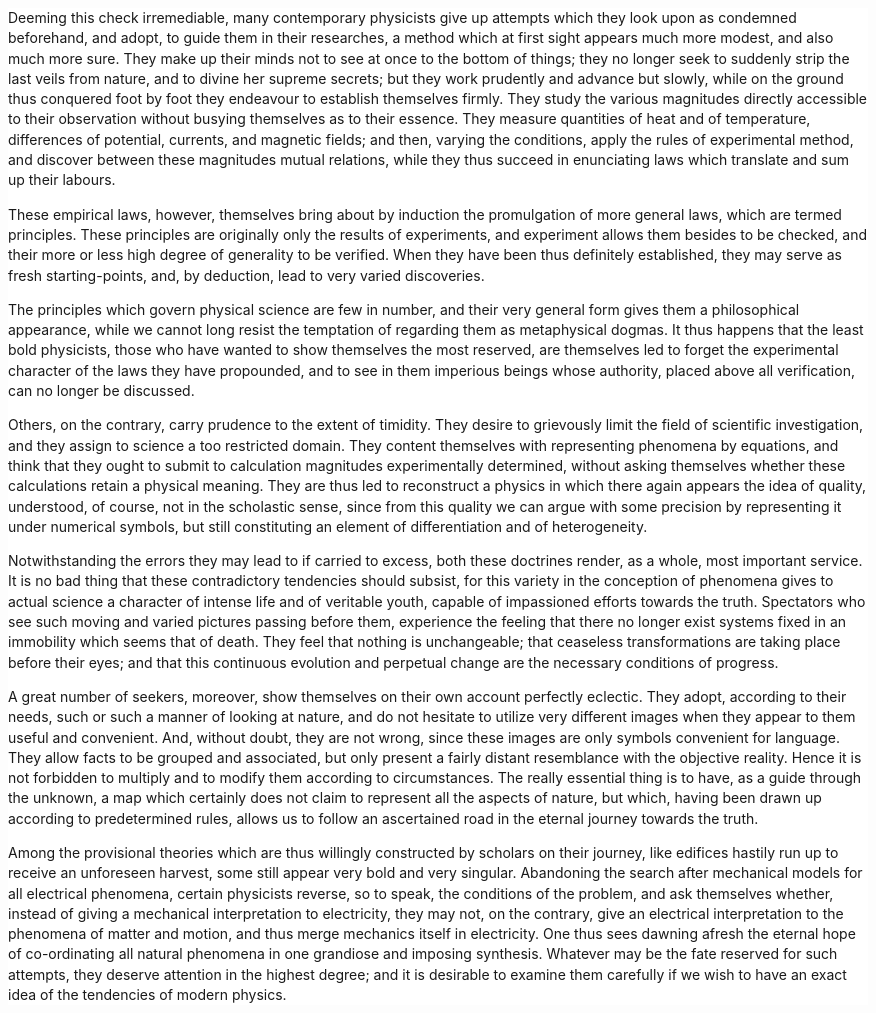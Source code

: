 Deeming this check irremediable, many contemporary physicists give up attempts which they look upon as condemned beforehand, and adopt, to guide them in their researches, a method which at first sight appears much more modest, and also much more sure. They make up their minds not to see at once to the bottom of things; they no longer seek to suddenly strip the last veils from nature, and to divine her supreme secrets; but they work prudently and advance but slowly, while on the ground thus conquered foot by foot they endeavour to establish themselves firmly. They study the various magnitudes directly accessible to their observation without busying themselves as to their essence. They measure quantities of heat and of temperature, differences of potential, currents, and magnetic fields; and then, varying the conditions, apply the rules of experimental method, and discover between these magnitudes mutual relations, while they thus succeed in enunciating laws which translate and sum up their labours.

These empirical laws, however, themselves bring about by induction the promulgation of more general laws, which are termed principles. These principles are originally only the results of experiments, and experiment allows them besides to be checked, and their more or less high degree of generality to be verified. When they have been thus definitely established, they may serve as fresh starting-points, and, by deduction, lead to very varied discoveries.

The principles which govern physical science are few in number, and their very general form gives them a philosophical appearance, while we cannot long resist the temptation of regarding them as metaphysical dogmas. It thus happens that the least bold physicists, those who have wanted to show themselves the most reserved, are themselves led to forget the experimental character of the laws they have propounded, and to see in them imperious beings whose authority, placed above all verification, can no longer be discussed.

Others, on the contrary, carry prudence to the extent of timidity. They desire to grievously limit the field of scientific investigation, and they assign to science a too restricted domain. They content themselves with representing phenomena by equations, and think that they ought to submit to calculation magnitudes experimentally determined, without asking themselves whether these calculations retain a physical meaning. They are thus led to reconstruct a physics in which there again appears the idea of quality, understood, of course, not in the scholastic sense, since from this quality we can argue with some precision by representing it under numerical symbols, but still constituting an element of differentiation and of heterogeneity.

Notwithstanding the errors they may lead to if carried to excess, both these doctrines render, as a whole, most important service. It is no bad thing that these contradictory tendencies should subsist, for this variety in the conception of phenomena gives to actual science a character of intense life and of veritable youth, capable of impassioned efforts towards the truth. Spectators who see such moving and varied pictures passing before them, experience the feeling that there no longer exist systems fixed in an immobility which seems that of death. They feel that nothing is unchangeable; that ceaseless transformations are taking place before their eyes; and that this continuous evolution and perpetual change are the necessary conditions of progress.

A great number of seekers, moreover, show themselves on their own account perfectly eclectic. They adopt, according to their needs, such or such a manner of looking at nature, and do not hesitate to utilize very different images when they appear to them useful and convenient. And, without doubt, they are not wrong, since these images are only symbols convenient for language. They allow facts to be grouped and associated, but only present a fairly distant resemblance with the objective reality. Hence it is not forbidden to multiply and to modify them according to circumstances. The really essential thing is to have, as a guide through the unknown, a map which certainly does not claim to represent all the aspects of nature, but which, having been drawn up according to predetermined rules, allows us to follow an ascertained road in the eternal journey towards the truth.

Among the provisional theories which are thus willingly constructed by scholars on their journey, like edifices hastily run up to receive an unforeseen harvest, some still appear very bold and very singular. Abandoning the search after mechanical models for all electrical phenomena, certain physicists reverse, so to speak, the conditions of the problem, and ask themselves whether, instead of giving a mechanical interpretation to electricity, they may not, on the contrary, give an electrical interpretation to the phenomena of matter and motion, and thus merge mechanics itself in electricity. One thus sees dawning afresh the eternal hope of co-ordinating all natural phenomena in one grandiose and imposing synthesis. Whatever may be the fate reserved for such attempts, they deserve attention in the highest degree; and it is desirable to examine them carefully if we wish to have an exact idea of the tendencies of modern physics.

